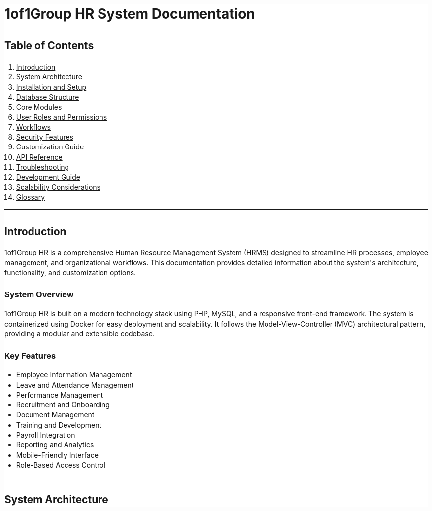 # 1of1Group HR System Documentation

## Table of Contents

1. [Introduction](#introduction)
2. [System Architecture](#system-architecture)
3. [Installation and Setup](#installation-and-setup)
4. [Database Structure](#database-structure)
5. [Core Modules](#core-modules)
6. [User Roles and Permissions](#user-roles-and-permissions)
7. [Workflows](#workflows)
8. [Security Features](#security-features)
9. [Customization Guide](#customization-guide)
10. [API Reference](#api-reference)
11. [Troubleshooting](#troubleshooting)
12. [Development Guide](#development-guide)
13. [Scalability Considerations](#scalability-considerations)
14. [Glossary](#glossary)

---

## Introduction

1of1Group HR is a comprehensive Human Resource Management System (HRMS) designed to streamline HR processes, employee management, and organizational workflows. This documentation provides detailed information about the system's architecture, functionality, and customization options.

### System Overview

1of1Group HR is built on a modern technology stack using PHP, MySQL, and a responsive front-end framework. The system is containerized using Docker for easy deployment and scalability. It follows the Model-View-Controller (MVC) architectural pattern, providing a modular and extensible codebase.

### Key Features

- Employee Information Management
- Leave and Attendance Management
- Performance Management
- Recruitment and Onboarding
- Document Management
- Training and Development
- Payroll Integration
- Reporting and Analytics
- Mobile-Friendly Interface
- Role-Based Access Control

---

## System Architecture
